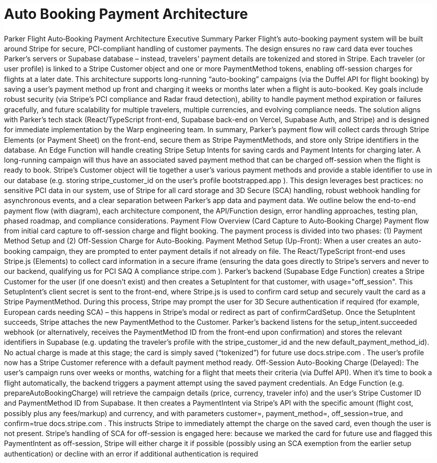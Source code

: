 # Auto Booking Payment Architecture

Parker Flight Auto‑Booking Payment Architecture
Executive Summary
Parker Flight’s auto-booking payment system will be built around Stripe for secure, PCI-compliant handling of customer payments. The design ensures no raw card data ever touches Parker’s servers or Supabase database – instead, travelers’ payment details are tokenized and stored in Stripe. Each traveler (or user profile) is linked to a Stripe Customer object and one or more PaymentMethod tokens, enabling off-session charges for flights at a later date. This architecture supports long-running “auto-booking” campaigns (via the Duffel API for flight booking) by saving a user’s payment method up front and charging it weeks or months later when a flight is auto-booked. Key goals include robust security (via Stripe’s PCI compliance and Radar fraud detection), ability to handle payment method expiration or failures gracefully, and future scalability for multiple travelers, multiple currencies, and evolving compliance needs. The solution aligns with Parker’s tech stack (React/TypeScript front-end, Supabase back-end on Vercel, Supabase Auth, and Stripe) and is designed for immediate implementation by the Warp engineering team. In summary, Parker’s payment flow will collect cards through Stripe Elements (or Payment Sheet) on the front-end, secure them as Stripe PaymentMethods, and store only Stripe identifiers in the database. An Edge Function will handle creating Stripe Setup Intents for saving cards and Payment Intents for charging later. A long-running campaign will thus have an associated saved payment method that can be charged off-session when the flight is ready to book. Stripe’s Customer object will tie together a user’s various payment methods and provide a stable identifier to use in our database (e.g. storing stripe_customer_id on the user’s profile
bootstrapped.app
). This design leverages best practices: no sensitive PCI data in our system, use of Stripe for all card storage and 3D Secure (SCA) handling, robust webhook handling for asynchronous events, and a clear separation between Parker’s app data and payment data. We outline below the end-to-end payment flow (with diagram), each architecture component, the API/Function design, error handling approaches, testing plan, phased roadmap, and compliance considerations.
Payment Flow Overview (Card Capture to Auto‑Booking Charge)
Payment flow from initial card capture to off-session charge and flight booking. The payment process is divided into two phases: (1) Payment Method Setup and (2) Off-Session Charge for Auto-Booking.
Payment Method Setup (Up-Front): When a user creates an auto-booking campaign, they are prompted to enter payment details if not already on file. The React/TypeScript front-end uses Stripe.js (Elements) to collect card information in a secure iframe (ensuring the data goes directly to Stripe’s servers and never to our backend, qualifying us for PCI SAQ A compliance
stripe.com
). Parker’s backend (Supabase Edge Function) creates a Stripe Customer for the user (if one doesn’t exist) and then creates a SetupIntent for that customer, with usage="off_session". This SetupIntent’s client secret is sent to the front-end, where Stripe.js is used to confirm card setup and securely vault the card as a Stripe PaymentMethod. During this process, Stripe may prompt the user for 3D Secure authentication if required (for example, European cards needing SCA) – this happens in Stripe’s modal or redirect as part of confirmCardSetup. Once the SetupIntent succeeds, Stripe attaches the new PaymentMethod to the Customer. Parker’s backend listens for the setup_intent.succeeded webhook (or alternatively, receives the PaymentMethod ID from the front-end upon confirmation) and stores the relevant identifiers in Supabase (e.g. updating the traveler’s profile with the stripe_customer_id and the new default_payment_method_id). No actual charge is made at this stage; the card is simply saved (“tokenized”) for future use
docs.stripe.com
. The user’s profile now has a Stripe Customer reference with a default payment method ready.
Off-Session Auto-Booking Charge (Delayed): The user’s campaign runs over weeks or months, watching for a flight that meets their criteria (via Duffel API). When it’s time to book a flight automatically, the backend triggers a payment attempt using the saved payment credentials. An Edge Function (e.g. prepareAutoBookingCharge) will retrieve the campaign details (price, currency, traveler info) and the user’s Stripe Customer ID and PaymentMethod ID from Supabase. It then creates a PaymentIntent via Stripe’s API with the specific amount (flight cost, possibly plus any fees/markup) and currency, and with parameters customer=<ID>, payment_method=<ID>, off_session=true, and confirm=true
docs.stripe.com
. This instructs Stripe to immediately attempt the charge on the saved card, even though the user is not present. Stripe’s handling of SCA for off-session is engaged here: because we marked the card for future use and flagged this PaymentIntent as off-session, Stripe will either charge it if possible (possibly using an SCA exemption from the earlier setup authentication) or decline with an error if additional authentication is required